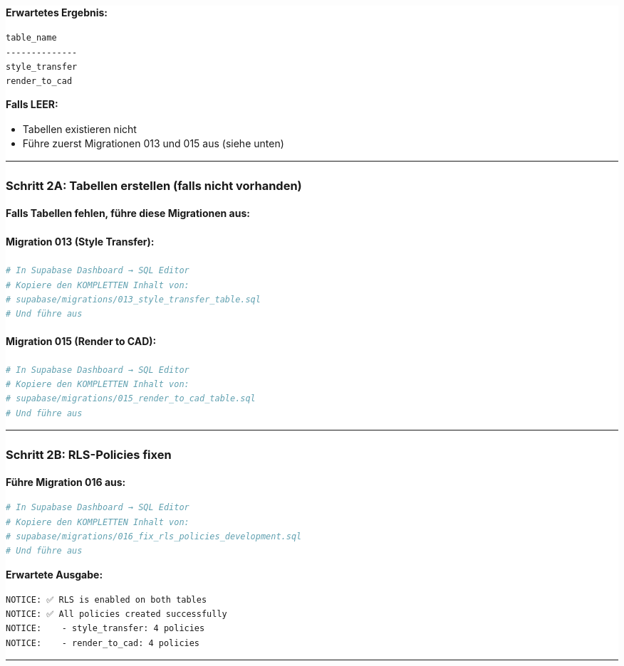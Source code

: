 **Erwartetes Ergebnis:**

```
table_name
--------------
style_transfer
render_to_cad
```

**Falls LEER:**

- Tabellen existieren nicht
- Führe zuerst Migrationen 013 und 015 aus (siehe unten)

---

### Schritt 2A: Tabellen erstellen (falls nicht vorhanden)

**Falls Tabellen fehlen, führe diese Migrationen aus:**

#### Migration 013 (Style Transfer):

```bash
# In Supabase Dashboard → SQL Editor
# Kopiere den KOMPLETTEN Inhalt von:
# supabase/migrations/013_style_transfer_table.sql
# Und führe aus
```

#### Migration 015 (Render to CAD):

```bash
# In Supabase Dashboard → SQL Editor
# Kopiere den KOMPLETTEN Inhalt von:
# supabase/migrations/015_render_to_cad_table.sql
# Und führe aus
```

---

### Schritt 2B: RLS-Policies fixen

**Führe Migration 016 aus:**

```bash
# In Supabase Dashboard → SQL Editor
# Kopiere den KOMPLETTEN Inhalt von:
# supabase/migrations/016_fix_rls_policies_development.sql
# Und führe aus
```

**Erwartete Ausgabe:**

```
NOTICE: ✅ RLS is enabled on both tables
NOTICE: ✅ All policies created successfully
NOTICE:    - style_transfer: 4 policies
NOTICE:    - render_to_cad: 4 policies
```

---